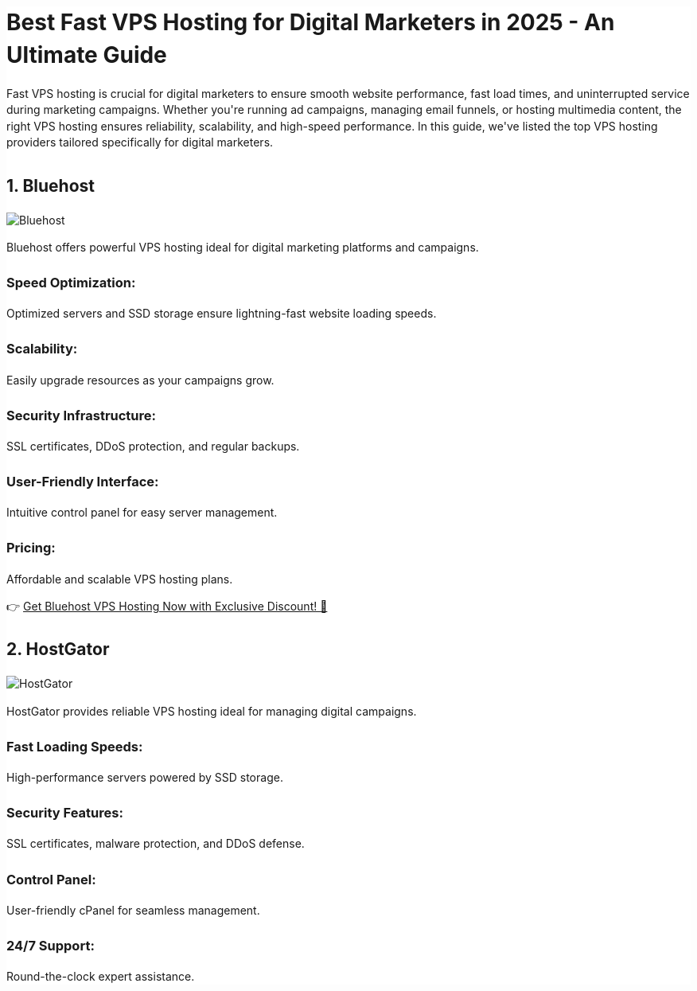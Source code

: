 # Best Fast VPS Hosting for Digital Marketers in 2025 - An Ultimate Guide
Fast VPS hosting is crucial for digital marketers to ensure smooth website performance, fast load times, and uninterrupted service during marketing campaigns. Whether you're running ad campaigns, managing email funnels, or hosting multimedia content, the right VPS hosting ensures reliability, scalability, and high-speed performance. In this guide, we've listed the top VPS hosting providers tailored specifically for digital marketers.

## 1. Bluehost

![Bluehost](https://i.imgur.com/PasFF9E.jpeg "Bluehost Hosting")

Bluehost offers powerful VPS hosting ideal for digital marketing platforms and campaigns.

### Speed Optimization:
Optimized servers and SSD storage ensure lightning-fast website loading speeds.

### Scalability:
Easily upgrade resources as your campaigns grow.

### Security Infrastructure:
SSL certificates, DDoS protection, and regular backups.

### User-Friendly Interface:
Intuitive control panel for easy server management.

### Pricing:
Affordable and scalable VPS hosting plans.

👉 [Get Bluehost VPS Hosting Now with Exclusive Discount! 🚀](https://snipitx.com/bluehost-jy)

## 2. HostGator

![HostGator](https://i.imgur.com/BcVkH57.jpeg "HostGator Hosting")

HostGator provides reliable VPS hosting ideal for managing digital campaigns.

### Fast Loading Speeds:
High-performance servers powered by SSD storage.

### Security Features:
SSL certificates, malware protection, and DDoS defense.

### Control Panel:
User-friendly cPanel for seamless management.

### 24/7 Support:
Round-the-clock expert assistance.
